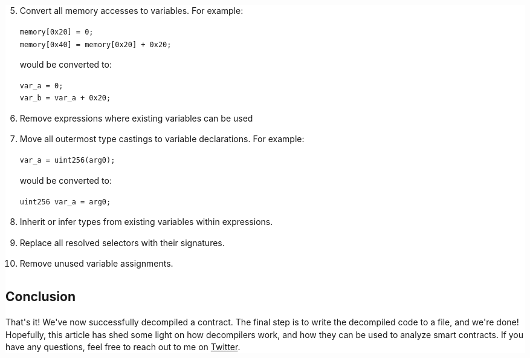 5. Convert all memory accesses to variables. For example:

    ```solidity
    memory[0x20] = 0;
    memory[0x40] = memory[0x20] + 0x20;
    ```

    would be converted to:

    ```solidity
    var_a = 0;
    var_b = var_a + 0x20;
    ```

6. Remove expressions where existing variables can be used
7. Move all outermost type castings to variable declarations. For example:

    ```solidity
    var_a = uint256(arg0);
    ```

    would be converted to:

    ```solidity
    uint256 var_a = arg0;
    ```

8. Inherit or infer types from existing variables within expressions.
9. Replace all resolved selectors with their signatures.
10. Remove unused variable assignments.

## Conclusion

That's it! We've now successfully decompiled a contract. The final step is to write the decompiled code to a file, and we're done! Hopefully, this article has shed some light on how decompilers work, and how they can be used to analyze smart contracts. If you have any questions, feel free to reach out to me on [Twitter](https://twitter.com/BeckerrJon).
